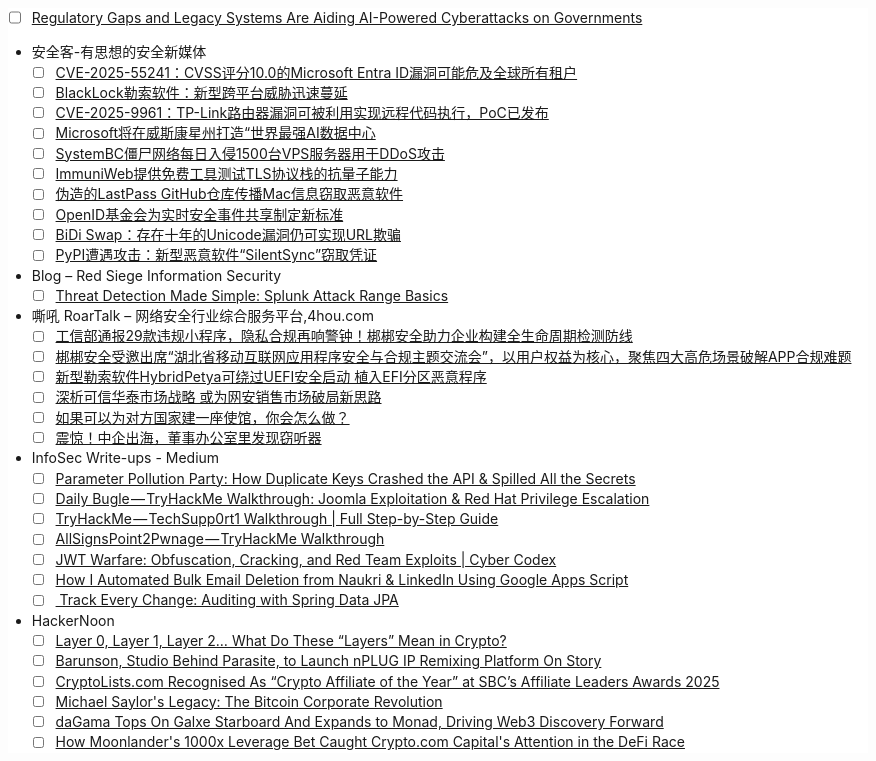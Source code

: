   - [ ] [Regulatory Gaps and Legacy Systems Are Aiding AI-Powered Cyberattacks on Governments](https://www.trustwave.com/en-us/resources/blogs/trustwave-blog/regulatory-gaps-and-legacy-systems-are-aiding-ai-powered-cyberattacks-on-governments/)
- 安全客-有思想的安全新媒体
  - [ ] [CVE-2025-55241：CVSS评分10.0的Microsoft Entra ID漏洞可能危及全球所有租户](https://www.anquanke.com/post/id/312294)
  - [ ] [BlackLock勒索软件：新型跨平台威胁迅速蔓延](https://www.anquanke.com/post/id/312300)
  - [ ] [CVE-2025-9961：TP-Link路由器漏洞可被利用实现远程代码执行，PoC已发布](https://www.anquanke.com/post/id/312309)
  - [ ] [Microsoft将在威斯康星州打造“世界最强AI数据中心](https://www.anquanke.com/post/id/312314)
  - [ ] [SystemBC僵尸网络每日入侵1500台VPS服务器用于DDoS攻击](https://www.anquanke.com/post/id/312317)
  - [ ] [ImmuniWeb提供免费工具测试TLS协议栈的抗量子能力](https://www.anquanke.com/post/id/312326)
  - [ ] [伪造的LastPass GitHub仓库传播Mac信息窃取恶意软件](https://www.anquanke.com/post/id/312329)
  - [ ] [OpenID基金会为实时安全事件共享制定新标准](https://www.anquanke.com/post/id/312291)
  - [ ] [BiDi Swap：存在十年的Unicode漏洞仍可实现URL欺骗](https://www.anquanke.com/post/id/312297)
  - [ ] [PyPI遭遇攻击：新型恶意软件“SilentSync”窃取凭证](https://www.anquanke.com/post/id/312305)
- Blog – Red Siege Information Security
  - [ ] [Threat Detection Made Simple: Splunk Attack Range Basics](https://redsiege.com/blog/2025/09/threat-detection-made-simple-splunk-attack-range-basics/)
- 嘶吼 RoarTalk – 网络安全行业综合服务平台,4hou.com
  - [ ] [工信部通报29款违规小程序，隐私合规再响警钟！梆梆安全助力企业构建全生命周期检测防线](https://www.4hou.com/posts/ArpB)
  - [ ] [梆梆安全受邀出席“湖北省移动互联网应用程序安全与合规主题交流会”，以用户权益为核心，聚焦四大高危场景破解APP合规难题](https://www.4hou.com/posts/zAkr)
  - [ ] [新型勒索软件HybridPetya可绕过UEFI安全启动 植入EFI分区恶意程序](https://www.4hou.com/posts/rp16)
  - [ ] [深析可信华泰市场战略 或为网安销售市场破局新思路](https://www.4hou.com/posts/xygJ)
  - [ ] [如果可以为对方国家建一座使馆，你会怎么做？](https://www.4hou.com/posts/5MpB)
  - [ ] [震惊！中企出海，董事办公室里发现窃听器](https://www.4hou.com/posts/VWG1)
- InfoSec Write-ups - Medium
  - [ ] [Parameter Pollution Party: How Duplicate Keys Crashed the API & Spilled All the Secrets](https://infosecwriteups.com/parameter-pollution-party-how-duplicate-keys-crashed-the-api-spilled-all-the-secrets-f2352d6620ab?source=rss----7b722bfd1b8d---4)
  - [ ] [Daily Bugle — TryHackMe Walkthrough: Joomla Exploitation & Red Hat Privilege Escalation](https://infosecwriteups.com/daily-bugle-tryhackme-walkthrough-joomla-exploitation-red-hat-privilege-escalation-7e675a3cd706?source=rss----7b722bfd1b8d---4)
  - [ ] [TryHackMe — TechSupp0rt1 Walkthrough | Full Step-by-Step Guide](https://infosecwriteups.com/tryhackme-techsupp0rt1-walkthrough-full-step-by-step-guide-db0758109ad9?source=rss----7b722bfd1b8d---4)
  - [ ] [AllSignsPoint2Pwnage — TryHackMe Walkthrough](https://infosecwriteups.com/allsignspoint2pwnage-tryhackme-walkthrough-9cd07b7de282?source=rss----7b722bfd1b8d---4)
  - [ ] [JWT Warfare: Obfuscation, Cracking, and Red Team Exploits | Cyber Codex](https://infosecwriteups.com/jwt-warfare-obfuscation-cracking-and-red-team-exploits-cyber-codex-06d45e465193?source=rss----7b722bfd1b8d---4)
  - [ ] [How I Automated Bulk Email Deletion from Naukri & LinkedIn Using Google Apps Script](https://infosecwriteups.com/how-i-automated-bulk-email-deletion-from-naukri-linkedin-using-google-apps-script-da3e50bb613c?source=rss----7b722bfd1b8d---4)
  - [ ] [️ Track Every Change: Auditing with Spring Data JPA](https://infosecwriteups.com/%EF%B8%8F-track-every-change-auditing-with-spring-data-jpa-a8c032e367a4?source=rss----7b722bfd1b8d---4)
- HackerNoon
  - [ ] [Layer 0, Layer 1, Layer 2… What Do These “Layers” Mean in Crypto?](https://hackernoon.com/layer-0-layer-1-layer-2-what-do-these-layers-mean-in-crypto?source=rss)
  - [ ] [Barunson, Studio Behind Parasite, to Launch nPLUG IP Remixing Platform On Story](https://hackernoon.com/barunson-studio-behind-parasite-to-launch-nplug-ip-remixing-platform-on-story?source=rss)
  - [ ] [CryptoLists.com Recognised As “Crypto Affiliate of the Year” at SBC’s Affiliate Leaders Awards 2025](https://hackernoon.com/cryptolistscom-recognised-as-crypto-affiliate-of-the-year-at-sbcs-affiliate-leaders-awards-2025?source=rss)
  - [ ] [Michael Saylor's Legacy: The Bitcoin Corporate Revolution](https://hackernoon.com/michael-saylors-legacy-the-bitcoin-corporate-revolution?source=rss)
  - [ ] [daGama Tops On Galxe Starboard And Expands to Monad, Driving Web3 Discovery Forward](https://hackernoon.com/dagama-tops-on-galxe-starboard-and-expands-to-monad-driving-web3-discovery-forward?source=rss)
  - [ ] [How Moonlander's 1000x Leverage Bet Caught Crypto.com Capital's Attention in the DeFi Race](https://hackernoon.com/how-moonlanders-1000x-leverage-bet-caught-cryptocom-capitals-attention-in-the-defi-race?source=rss)